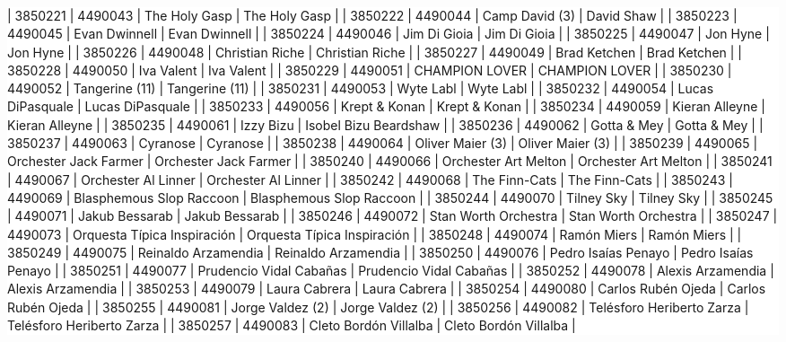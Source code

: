 | 3850221 | 4490043 | The Holy Gasp | The Holy Gasp |
| 3850222 | 4490044 | Camp David (3) | David Shaw |
| 3850223 | 4490045 | Evan Dwinnell | Evan Dwinnell |
| 3850224 | 4490046 | Jim Di Gioia | Jim Di Gioia |
| 3850225 | 4490047 | Jon Hyne | Jon Hyne |
| 3850226 | 4490048 | Christian Riche | Christian Riche |
| 3850227 | 4490049 | Brad Ketchen | Brad Ketchen |
| 3850228 | 4490050 | Iva Valent | Iva Valent |
| 3850229 | 4490051 | CHAMPION LOVER | CHAMPION LOVER |
| 3850230 | 4490052 | Tangerine (11) | Tangerine (11) |
| 3850231 | 4490053 | Wyte Labl | Wyte Labl |
| 3850232 | 4490054 | Lucas DiPasquale | Lucas DiPasquale |
| 3850233 | 4490056 | Krept & Konan | Krept & Konan |
| 3850234 | 4490059 | Kieran Alleyne | Kieran Alleyne |
| 3850235 | 4490061 | Izzy Bizu | Isobel Bizu Beardshaw |
| 3850236 | 4490062 | Gotta & Mey | Gotta & Mey |
| 3850237 | 4490063 | Cyranose | Cyranose |
| 3850238 | 4490064 | Oliver Maier (3) | Oliver Maier (3) |
| 3850239 | 4490065 | Orchester Jack Farmer | Orchester Jack Farmer |
| 3850240 | 4490066 | Orchester Art Melton | Orchester Art Melton |
| 3850241 | 4490067 | Orchester Al Linner | Orchester Al Linner |
| 3850242 | 4490068 | The Finn-Cats | The Finn-Cats |
| 3850243 | 4490069 | Blasphemous Slop Raccoon | Blasphemous Slop Raccoon |
| 3850244 | 4490070 | Tilney Sky | Tilney Sky |
| 3850245 | 4490071 | Jakub Bessarab | Jakub Bessarab |
| 3850246 | 4490072 | Stan Worth Orchestra | Stan Worth Orchestra |
| 3850247 | 4490073 | Orquesta Típica Inspiración | Orquesta Típica Inspiración |
| 3850248 | 4490074 | Ramón Miers | Ramón Miers |
| 3850249 | 4490075 | Reinaldo Arzamendia | Reinaldo Arzamendia |
| 3850250 | 4490076 | Pedro Isaías Penayo | Pedro Isaías Penayo |
| 3850251 | 4490077 | Prudencio Vidal Cabañas | Prudencio Vidal Cabañas |
| 3850252 | 4490078 | Alexis Arzamendia | Alexis Arzamendia |
| 3850253 | 4490079 | Laura Cabrera | Laura Cabrera |
| 3850254 | 4490080 | Carlos Rubén Ojeda | Carlos Rubén Ojeda |
| 3850255 | 4490081 | Jorge Valdez (2) | Jorge Valdez (2) |
| 3850256 | 4490082 | Telésforo Heriberto Zarza | Telésforo Heriberto Zarza |
| 3850257 | 4490083 | Cleto Bordón Villalba | Cleto Bordón Villalba |